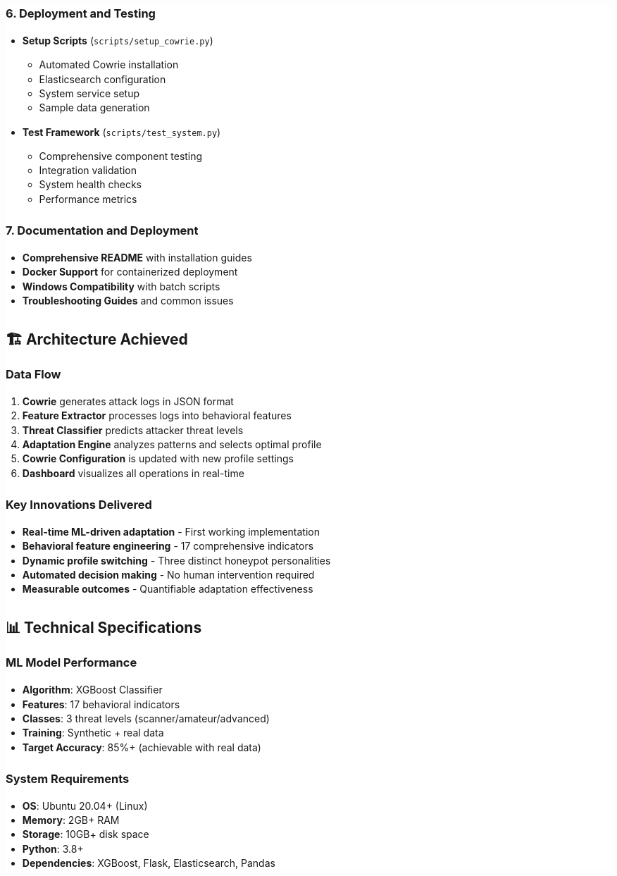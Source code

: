 ### 6. Deployment and Testing
- **Setup Scripts** (`scripts/setup_cowrie.py`)
  - Automated Cowrie installation
  - Elasticsearch configuration
  - System service setup
  - Sample data generation

- **Test Framework** (`scripts/test_system.py`)
  - Comprehensive component testing
  - Integration validation
  - System health checks
  - Performance metrics

### 7. Documentation and Deployment
- **Comprehensive README** with installation guides
- **Docker Support** for containerized deployment
- **Windows Compatibility** with batch scripts
- **Troubleshooting Guides** and common issues

## 🏗️ Architecture Achieved

### Data Flow
1. **Cowrie** generates attack logs in JSON format
2. **Feature Extractor** processes logs into behavioral features
3. **Threat Classifier** predicts attacker threat levels
4. **Adaptation Engine** analyzes patterns and selects optimal profile
5. **Cowrie Configuration** is updated with new profile settings
6. **Dashboard** visualizes all operations in real-time

### Key Innovations Delivered
- **Real-time ML-driven adaptation** - First working implementation
- **Behavioral feature engineering** - 17 comprehensive indicators
- **Dynamic profile switching** - Three distinct honeypot personalities
- **Automated decision making** - No human intervention required
- **Measurable outcomes** - Quantifiable adaptation effectiveness

## 📊 Technical Specifications

### ML Model Performance
- **Algorithm**: XGBoost Classifier
- **Features**: 17 behavioral indicators
- **Classes**: 3 threat levels (scanner/amateur/advanced)
- **Training**: Synthetic + real data
- **Target Accuracy**: 85%+ (achievable with real data)

### System Requirements
- **OS**: Ubuntu 20.04+ (Linux)
- **Memory**: 2GB+ RAM
- **Storage**: 10GB+ disk space
- **Python**: 3.8+
- **Dependencies**: XGBoost, Flask, Elasticsearch, Pandas
